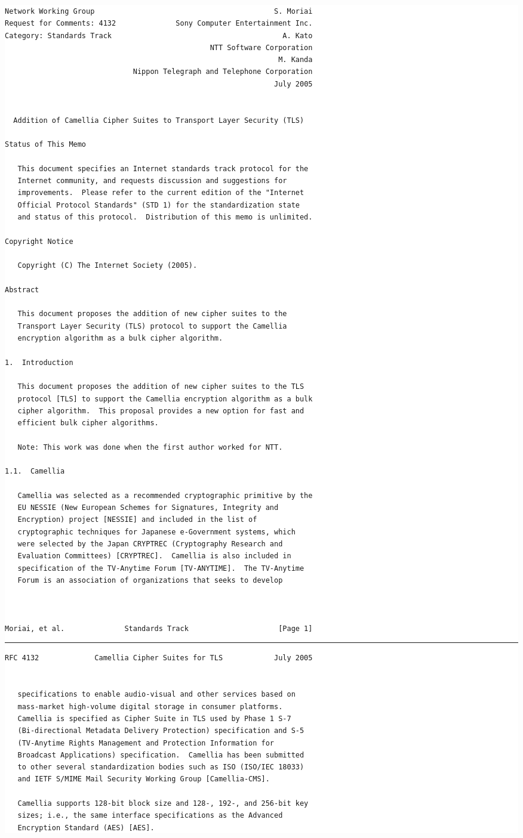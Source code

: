     Network Working Group                                          S. Moriai
    Request for Comments: 4132              Sony Computer Entertainment Inc.
    Category: Standards Track                                        A. Kato
                                                    NTT Software Corporation
                                                                    M. Kanda
                                  Nippon Telegraph and Telephone Corporation
                                                                   July 2005


      Addition of Camellia Cipher Suites to Transport Layer Security (TLS)

    Status of This Memo

       This document specifies an Internet standards track protocol for the
       Internet community, and requests discussion and suggestions for
       improvements.  Please refer to the current edition of the "Internet
       Official Protocol Standards" (STD 1) for the standardization state
       and status of this protocol.  Distribution of this memo is unlimited.

    Copyright Notice

       Copyright (C) The Internet Society (2005).

    Abstract

       This document proposes the addition of new cipher suites to the
       Transport Layer Security (TLS) protocol to support the Camellia
       encryption algorithm as a bulk cipher algorithm.

    1.  Introduction

       This document proposes the addition of new cipher suites to the TLS
       protocol [TLS] to support the Camellia encryption algorithm as a bulk
       cipher algorithm.  This proposal provides a new option for fast and
       efficient bulk cipher algorithms.

       Note: This work was done when the first author worked for NTT.

    1.1.  Camellia

       Camellia was selected as a recommended cryptographic primitive by the
       EU NESSIE (New European Schemes for Signatures, Integrity and
       Encryption) project [NESSIE] and included in the list of
       cryptographic techniques for Japanese e-Government systems, which
       were selected by the Japan CRYPTREC (Cryptography Research and
       Evaluation Committees) [CRYPTREC].  Camellia is also included in
       specification of the TV-Anytime Forum [TV-ANYTIME].  The TV-Anytime
       Forum is an association of organizations that seeks to develop



    Moriai, et al.              Standards Track                     [Page 1]

------------------------------------------------------------------------

``` newpage
RFC 4132             Camellia Cipher Suites for TLS            July 2005


   specifications to enable audio-visual and other services based on
   mass-market high-volume digital storage in consumer platforms.
   Camellia is specified as Cipher Suite in TLS used by Phase 1 S-7
   (Bi-directional Metadata Delivery Protection) specification and S-5
   (TV-Anytime Rights Management and Protection Information for
   Broadcast Applications) specification.  Camellia has been submitted
   to other several standardization bodies such as ISO (ISO/IEC 18033)
   and IETF S/MIME Mail Security Working Group [Camellia-CMS].

   Camellia supports 128-bit block size and 128-, 192-, and 256-bit key
   sizes; i.e., the same interface specifications as the Advanced
   Encryption Standard (AES) [AES].

```